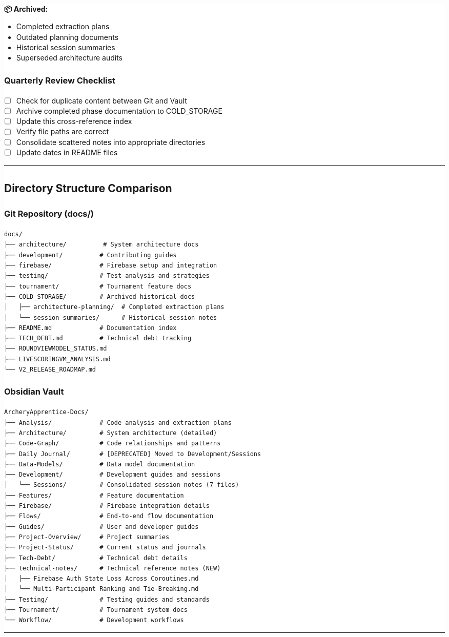 **📦 Archived:**
- Completed extraction plans
- Outdated planning documents
- Historical session summaries
- Superseded architecture audits

### Quarterly Review Checklist

- [ ] Check for duplicate content between Git and Vault
- [ ] Archive completed phase documentation to COLD_STORAGE
- [ ] Update this cross-reference index
- [ ] Verify file paths are correct
- [ ] Consolidate scattered notes into appropriate directories
- [ ] Update dates in README files

---

## Directory Structure Comparison

### Git Repository (docs/)
```
docs/
├── architecture/          # System architecture docs
├── development/          # Contributing guides
├── firebase/             # Firebase setup and integration
├── testing/              # Test analysis and strategies
├── tournament/           # Tournament feature docs
├── COLD_STORAGE/         # Archived historical docs
│   ├── architecture-planning/  # Completed extraction plans
│   └── session-summaries/      # Historical session notes
├── README.md             # Documentation index
├── TECH_DEBT.md          # Technical debt tracking
├── ROUNDVIEWMODEL_STATUS.md
├── LIVESCORINGVM_ANALYSIS.md
└── V2_RELEASE_ROADMAP.md
```

### Obsidian Vault
```
ArcheryApprentice-Docs/
├── Analysis/             # Code analysis and extraction plans
├── Architecture/         # System architecture (detailed)
├── Code-Graph/           # Code relationships and patterns
├── Daily Journal/        # [DEPRECATED] Moved to Development/Sessions
├── Data-Models/          # Data model documentation
├── Development/          # Development guides and sessions
│   └── Sessions/         # Consolidated session notes (7 files)
├── Features/             # Feature documentation
├── Firebase/             # Firebase integration details
├── Flows/                # End-to-end flow documentation
├── Guides/               # User and developer guides
├── Project-Overview/     # Project summaries
├── Project-Status/       # Current status and journals
├── Tech-Debt/            # Technical debt details
├── technical-notes/      # Technical reference notes (NEW)
│   ├── Firebase Auth State Loss Across Coroutines.md
│   └── Multi-Participant Ranking and Tie-Breaking.md
├── Testing/              # Testing guides and standards
├── Tournament/           # Tournament system docs
└── Workflow/             # Development workflows
```

---